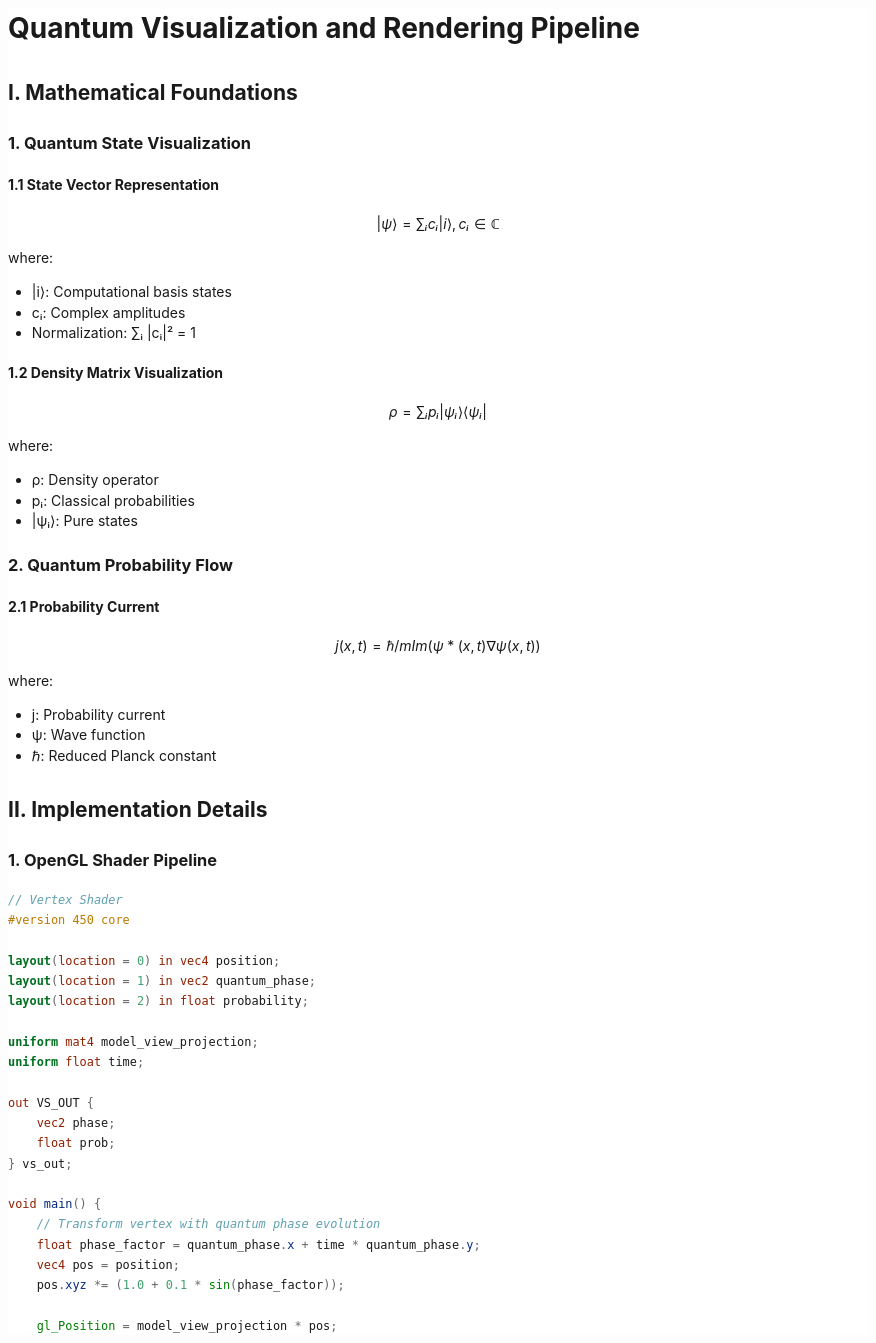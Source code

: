 # Quantum Visualization and Rendering Pipeline

## I. Mathematical Foundations

### 1. Quantum State Visualization

#### 1.1 State Vector Representation
```math
|ψ⟩ = ∑ᵢ cᵢ|i⟩, cᵢ ∈ ℂ
```
where:
- |i⟩: Computational basis states
- cᵢ: Complex amplitudes
- Normalization: ∑ᵢ |cᵢ|² = 1

#### 1.2 Density Matrix Visualization
```math
ρ = ∑ᵢ pᵢ|ψᵢ⟩⟨ψᵢ|
```
where:
- ρ: Density operator
- pᵢ: Classical probabilities
- |ψᵢ⟩: Pure states

### 2. Quantum Probability Flow

#### 2.1 Probability Current
```math
j(x,t) = ℏ/m Im(ψ*(x,t)∇ψ(x,t))
```
where:
- j: Probability current
- ψ: Wave function
- ℏ: Reduced Planck constant

## II. Implementation Details

### 1. OpenGL Shader Pipeline

```glsl
// Vertex Shader
#version 450 core

layout(location = 0) in vec4 position;
layout(location = 1) in vec2 quantum_phase;
layout(location = 2) in float probability;

uniform mat4 model_view_projection;
uniform float time;

out VS_OUT {
    vec2 phase;
    float prob;
} vs_out;

void main() {
    // Transform vertex with quantum phase evolution
    float phase_factor = quantum_phase.x + time * quantum_phase.y;
    vec4 pos = position;
    pos.xyz *= (1.0 + 0.1 * sin(phase_factor));

    gl_Position = model_view_projection * pos;
```
